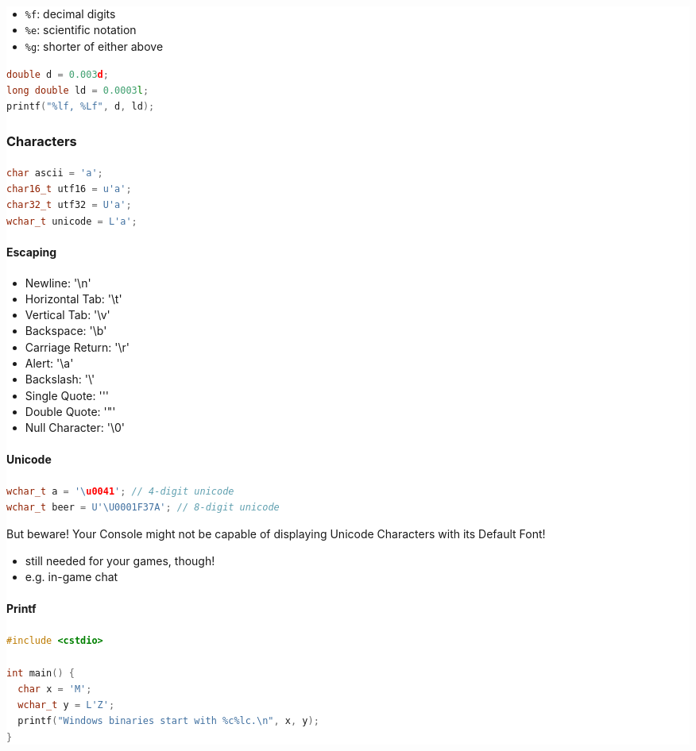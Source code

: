 - `%f`: decimal digits
- `%e`: scientific notation
- `%g`: shorter of either above

```cpp
double d = 0.003d;
long double ld = 0.0003l;
printf("%lf, %Lf", d, ld);
```

### Characters

```cpp
char ascii = 'a';
char16_t utf16 = u'a';
char32_t utf32 = U'a';
wchar_t unicode = L'a';
```

#### Escaping

- Newline: '\n'
- Horizontal Tab: '\t'
- Vertical Tab: '\v'
- Backspace: '\b'
- Carriage Return: '\r'
- Alert: '\a'
- Backslash: '\\'
- Single Quote: '\''
- Double Quote: '\"'
- Null Character: '\0'

#### Unicode

```cpp
wchar_t a = '\u0041'; // 4-digit unicode
wchar_t beer = U'\U0001F37A'; // 8-digit unicode
```

But beware! Your Console might not be capable of displaying Unicode Characters with its Default Font!
- still needed for your games, though!
- e.g. in-game chat

#### Printf

```cpp
#include <cstdio>

int main() {
  char x = 'M';
  wchar_t y = L'Z';
  printf("Windows binaries start with %c%lc.\n", x, y);
}
```
